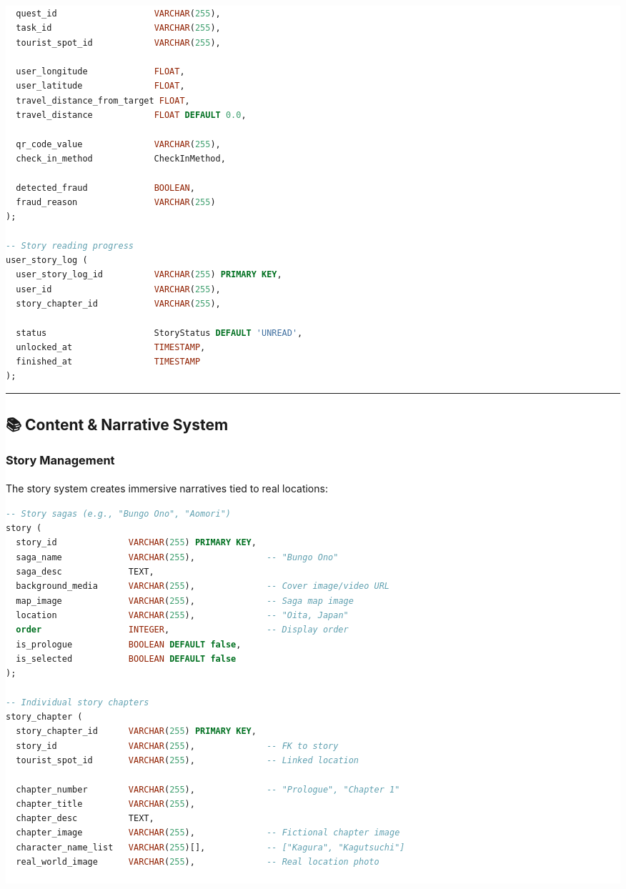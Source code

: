 ```sql
  quest_id                   VARCHAR(255),
  task_id                    VARCHAR(255),
  tourist_spot_id            VARCHAR(255),
  
  user_longitude             FLOAT,
  user_latitude              FLOAT,
  travel_distance_from_target FLOAT,
  travel_distance            FLOAT DEFAULT 0.0,
  
  qr_code_value              VARCHAR(255),
  check_in_method            CheckInMethod,
  
  detected_fraud             BOOLEAN,
  fraud_reason               VARCHAR(255)
);

-- Story reading progress
user_story_log (
  user_story_log_id          VARCHAR(255) PRIMARY KEY,
  user_id                    VARCHAR(255),
  story_chapter_id           VARCHAR(255),
  
  status                     StoryStatus DEFAULT 'UNREAD',
  unlocked_at                TIMESTAMP,
  finished_at                TIMESTAMP
);
```

---

## 📚 Content & Narrative System

### Story Management

The story system creates immersive narratives tied to real locations:

```sql
-- Story sagas (e.g., "Bungo Ono", "Aomori")
story (
  story_id              VARCHAR(255) PRIMARY KEY,
  saga_name             VARCHAR(255),              -- "Bungo Ono"
  saga_desc             TEXT,
  background_media      VARCHAR(255),              -- Cover image/video URL
  map_image             VARCHAR(255),              -- Saga map image
  location              VARCHAR(255),              -- "Oita, Japan"
  order                 INTEGER,                   -- Display order
  is_prologue           BOOLEAN DEFAULT false,
  is_selected           BOOLEAN DEFAULT false
);

-- Individual story chapters
story_chapter (
  story_chapter_id      VARCHAR(255) PRIMARY KEY,
  story_id              VARCHAR(255),              -- FK to story
  tourist_spot_id       VARCHAR(255),              -- Linked location
  
  chapter_number        VARCHAR(255),              -- "Prologue", "Chapter 1"
  chapter_title         VARCHAR(255),
  chapter_desc          TEXT,
  chapter_image         VARCHAR(255),              -- Fictional chapter image
  character_name_list   VARCHAR(255)[],            -- ["Kagura", "Kagutsuchi"]
  real_world_image      VARCHAR(255),              -- Real location photo
  
```
